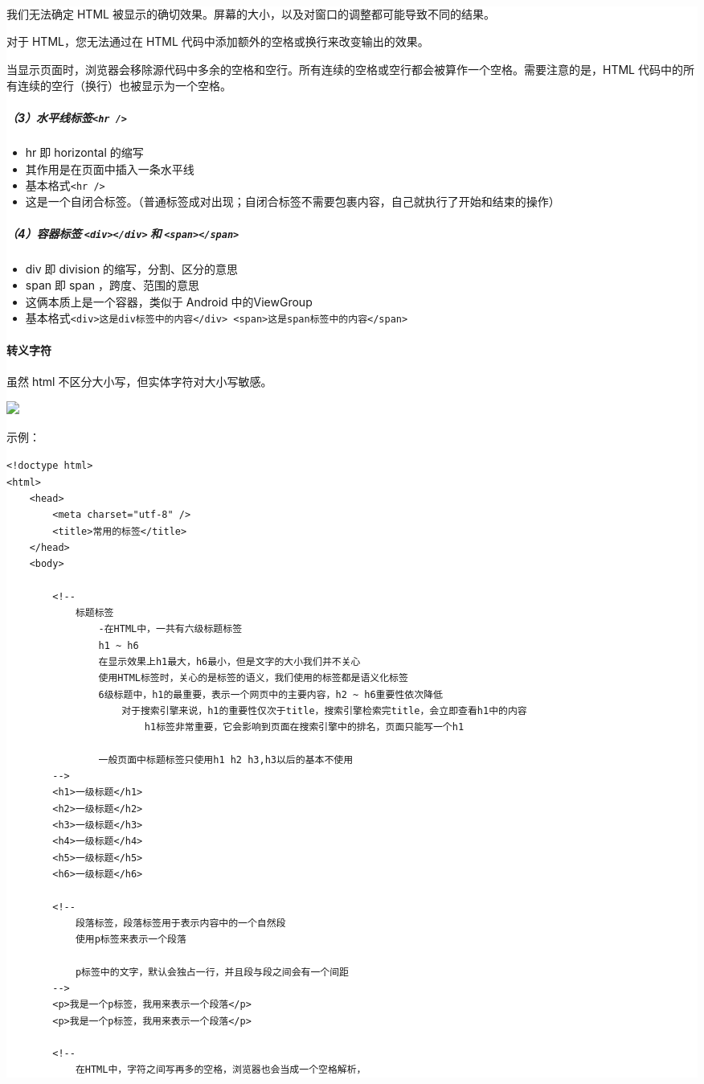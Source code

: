 我们无法确定 HTML 被显示的确切效果。屏幕的大小，以及对窗口的调整都可能导致不同的结果。

对于 HTML，您无法通过在 HTML 代码中添加额外的空格或换行来改变输出的效果。

当显示页面时，浏览器会移除源代码中多余的空格和空行。所有连续的空格或空行都会被算作一个空格。需要注意的是，HTML 代码中的所有连续的空行（换行）也被显示为一个空格。

##### （3）水平线标签`<hr />`

- hr 即 horizontal  的缩写
- 其作用是在页面中插入一条水平线
- 基本格式`<hr />` 
- 这是一个自闭合标签。（普通标签成对出现；自闭合标签不需要包裹内容，自己就执行了开始和结束的操作）

##### （4）容器标签 `<div></div>` 和 `<span></span>`

- div 即 division 的缩写，分割、区分的意思
- span 即 span ，跨度、范围的意思
- 这俩本质上是一个容器，类似于 Android 中的ViewGroup
- 基本格式`<div>这是div标签中的内容</div> <span>这是span标签中的内容</span>`

####  转义字符

虽然 html 不区分大小写，但实体字符对大小写敏感。

![](https://i.loli.net/2019/05/14/5cdadc354dde378987.png)

示例：

```
<!doctype html>
<html>
	<head>
		<meta charset="utf-8" />
		<title>常用的标签</title>
	</head>
	<body>
		
		<!-- 
			标题标签
				-在HTML中，一共有六级标题标签
				h1 ~ h6
				在显示效果上h1最大，h6最小，但是文字的大小我们并不关心
				使用HTML标签时，关心的是标签的语义，我们使用的标签都是语义化标签
				6级标题中，h1的最重要，表示一个网页中的主要内容，h2 ~ h6重要性依次降低
					对于搜索引擎来说，h1的重要性仅次于title，搜索引擎检索完title，会立即查看h1中的内容
						h1标签非常重要，它会影响到页面在搜索引擎中的排名，页面只能写一个h1
						
				一般页面中标题标签只使用h1 h2 h3,h3以后的基本不使用		
		-->
		<h1>一级标题</h1>
		<h2>一级标题</h2>
		<h3>一级标题</h3>
		<h4>一级标题</h4>
		<h5>一级标题</h5>
		<h6>一级标题</h6>
		
		<!-- 
			段落标签，段落标签用于表示内容中的一个自然段
			使用p标签来表示一个段落
			
			p标签中的文字，默认会独占一行，并且段与段之间会有一个间距
		-->
		<p>我是一个p标签，我用来表示一个段落</p>
		<p>我是一个p标签，我用来表示一个段落</p>
		
		<!-- 
			在HTML中，字符之间写再多的空格，浏览器也会当成一个空格解析，
```